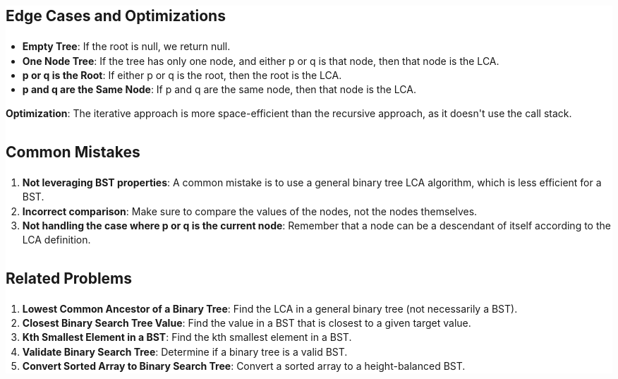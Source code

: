 ## Edge Cases and Optimizations

- **Empty Tree**: If the root is null, we return null.
- **One Node Tree**: If the tree has only one node, and either p or q is that node, then that node is the LCA.
- **p or q is the Root**: If either p or q is the root, then the root is the LCA.
- **p and q are the Same Node**: If p and q are the same node, then that node is the LCA.

**Optimization**: The iterative approach is more space-efficient than the recursive approach, as it doesn't use the call stack.

## Common Mistakes

1. **Not leveraging BST properties**: A common mistake is to use a general binary tree LCA algorithm, which is less efficient for a BST.
2. **Incorrect comparison**: Make sure to compare the values of the nodes, not the nodes themselves.
3. **Not handling the case where p or q is the current node**: Remember that a node can be a descendant of itself according to the LCA definition.

## Related Problems

1. **Lowest Common Ancestor of a Binary Tree**: Find the LCA in a general binary tree (not necessarily a BST).
2. **Closest Binary Search Tree Value**: Find the value in a BST that is closest to a given target value.
3. **Kth Smallest Element in a BST**: Find the kth smallest element in a BST.
4. **Validate Binary Search Tree**: Determine if a binary tree is a valid BST.
5. **Convert Sorted Array to Binary Search Tree**: Convert a sorted array to a height-balanced BST. 